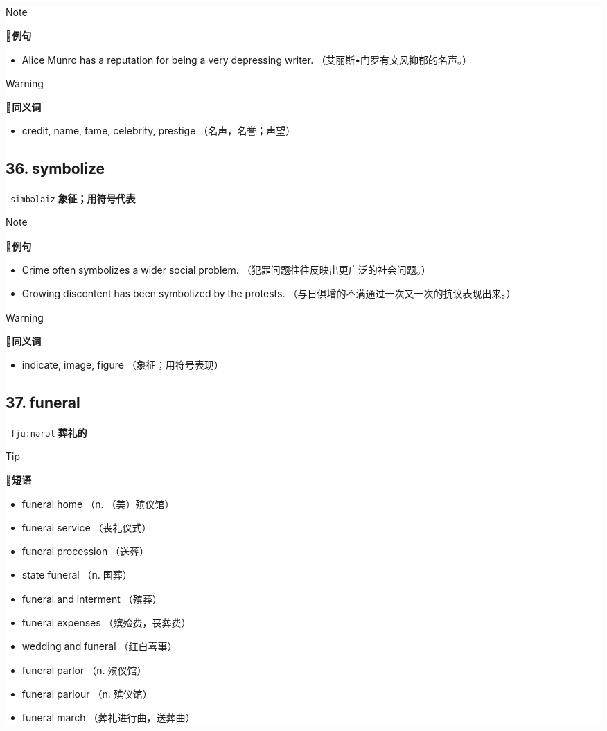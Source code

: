 > [!NOTE]
> **🎤例句**
> - Alice Munro has a reputation for being a very depressing writer. （艾丽斯•门罗有文风抑郁的名声。）
>

> [!WARNING]
> **🤔同义词**
> - credit, name, fame, celebrity, prestige （名声，名誉；声望）
>

## 36. symbolize

`'simbəlaiz`  **象征；用符号代表**

> [!NOTE]
> **🎤例句**
> - Crime often symbolizes a wider social problem. （犯罪问题往往反映出更广泛的社会问题。）
>
> - Growing discontent has been symbolized by the protests. （与日俱增的不满通过一次又一次的抗议表现出来。）
>

> [!WARNING]
> **🤔同义词**
> - indicate, image, figure （象征；用符号表现）
>

## 37. funeral

`'fju:nərəl`  **葬礼的**

> [!TIP]
> **🤩短语**
> - funeral home （n. （美）殡仪馆）
>
> - funeral service （丧礼仪式）
>
> - funeral procession （送葬）
>
> - state funeral （n. 国葬）
>
> - funeral and interment （殡葬）
>
> - funeral expenses （殡殓费，丧葬费）
>
> - wedding and funeral （红白喜事）
>
> - funeral parlor （n. 殡仪馆）
>
> - funeral parlour （n. 殡仪馆）
>
> - funeral march （葬礼进行曲，送葬曲）
>
